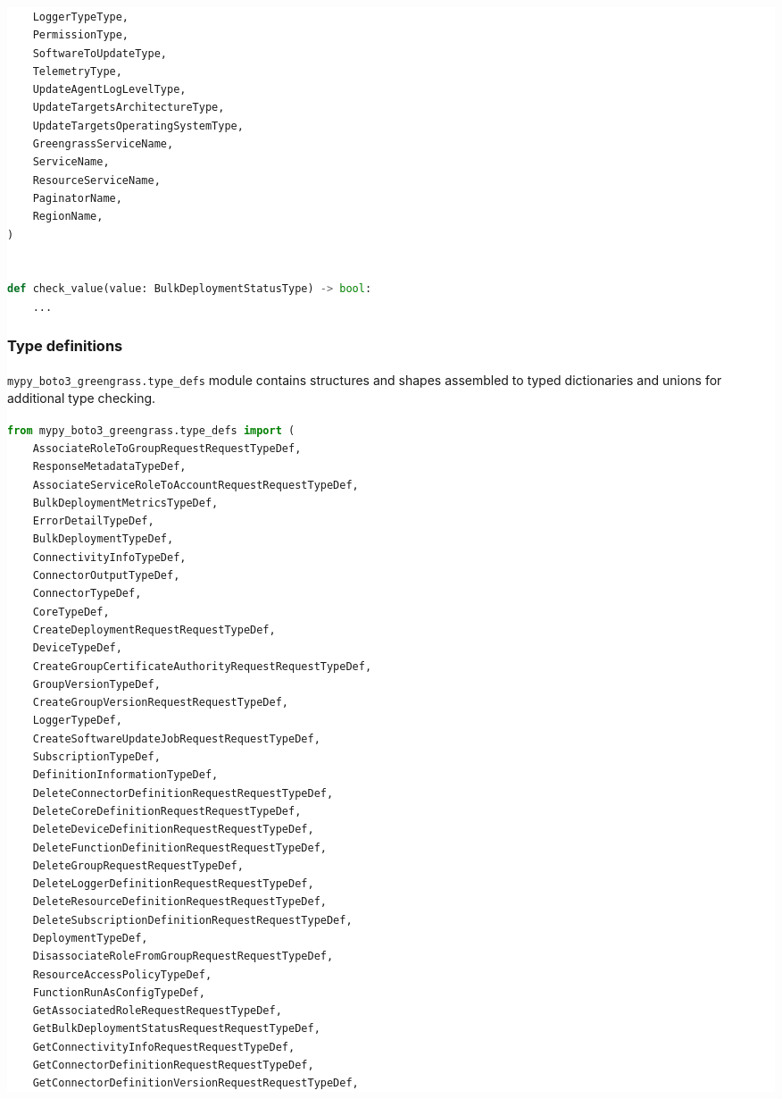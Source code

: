 ```python
    LoggerTypeType,
    PermissionType,
    SoftwareToUpdateType,
    TelemetryType,
    UpdateAgentLogLevelType,
    UpdateTargetsArchitectureType,
    UpdateTargetsOperatingSystemType,
    GreengrassServiceName,
    ServiceName,
    ResourceServiceName,
    PaginatorName,
    RegionName,
)


def check_value(value: BulkDeploymentStatusType) -> bool:
    ...
```

<a id="type-definitions"></a>

### Type definitions

`mypy_boto3_greengrass.type_defs` module contains structures and shapes
assembled to typed dictionaries and unions for additional type checking.

```python
from mypy_boto3_greengrass.type_defs import (
    AssociateRoleToGroupRequestRequestTypeDef,
    ResponseMetadataTypeDef,
    AssociateServiceRoleToAccountRequestRequestTypeDef,
    BulkDeploymentMetricsTypeDef,
    ErrorDetailTypeDef,
    BulkDeploymentTypeDef,
    ConnectivityInfoTypeDef,
    ConnectorOutputTypeDef,
    ConnectorTypeDef,
    CoreTypeDef,
    CreateDeploymentRequestRequestTypeDef,
    DeviceTypeDef,
    CreateGroupCertificateAuthorityRequestRequestTypeDef,
    GroupVersionTypeDef,
    CreateGroupVersionRequestRequestTypeDef,
    LoggerTypeDef,
    CreateSoftwareUpdateJobRequestRequestTypeDef,
    SubscriptionTypeDef,
    DefinitionInformationTypeDef,
    DeleteConnectorDefinitionRequestRequestTypeDef,
    DeleteCoreDefinitionRequestRequestTypeDef,
    DeleteDeviceDefinitionRequestRequestTypeDef,
    DeleteFunctionDefinitionRequestRequestTypeDef,
    DeleteGroupRequestRequestTypeDef,
    DeleteLoggerDefinitionRequestRequestTypeDef,
    DeleteResourceDefinitionRequestRequestTypeDef,
    DeleteSubscriptionDefinitionRequestRequestTypeDef,
    DeploymentTypeDef,
    DisassociateRoleFromGroupRequestRequestTypeDef,
    ResourceAccessPolicyTypeDef,
    FunctionRunAsConfigTypeDef,
    GetAssociatedRoleRequestRequestTypeDef,
    GetBulkDeploymentStatusRequestRequestTypeDef,
    GetConnectivityInfoRequestRequestTypeDef,
    GetConnectorDefinitionRequestRequestTypeDef,
    GetConnectorDefinitionVersionRequestRequestTypeDef,
```